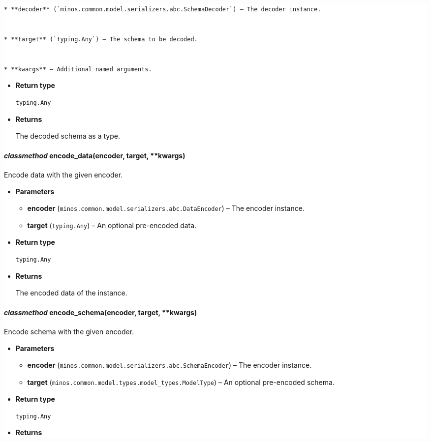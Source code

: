     * **decoder** (`minos.common.model.serializers.abc.SchemaDecoder`) – The decoder instance.


    * **target** (`typing.Any`) – The schema to be decoded.


    * **kwargs** – Additional named arguments.



* **Return type**

    `typing.Any`



* **Returns**

    The decoded schema as a type.



#### _classmethod_ encode_data(encoder, target, \*\*kwargs)
Encode data with the given encoder.


* **Parameters**

    
    * **encoder** (`minos.common.model.serializers.abc.DataEncoder`) – The encoder instance.


    * **target** (`typing.Any`) – An optional pre-encoded data.



* **Return type**

    `typing.Any`



* **Returns**

    The encoded data of the instance.



#### _classmethod_ encode_schema(encoder, target, \*\*kwargs)
Encode schema with the given encoder.


* **Parameters**

    
    * **encoder** (`minos.common.model.serializers.abc.SchemaEncoder`) – The encoder instance.


    * **target** (`minos.common.model.types.model_types.ModelType`) – An optional pre-encoded schema.



* **Return type**

    `typing.Any`



* **Returns**

